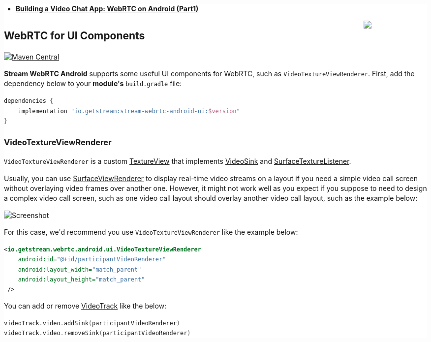 - **[Building a Video Chat App: WebRTC on Android (Part1)](https://getstream.io/blog/webrtc-on-android/)**

<img align="right" width="15%" src="https://user-images.githubusercontent.com/24237865/149445065-47c2506d-a738-4fb2-b4fb-eb6841b9e202.png" />

## WebRTC for UI Components

[![Maven Central](https://img.shields.io/maven-central/v/io.getstream/stream-webrtc-android-ui.svg?label=Maven%20Central)](https://search.maven.org/search?q=g:%22io.getstream%22%20AND%20a:%22stream-webrtc-android-ui%22)

**Stream WebRTC Android** supports some useful UI components for WebRTC, such as `VideoTextureViewRenderer`. First, add the dependency below to your **module's** `build.gradle` file:

```gradle
dependencies {
    implementation "io.getstream:stream-webrtc-android-ui:$version"
}
```

### VideoTextureViewRenderer

`VideoTextureViewRenderer` is a custom [TextureView](https://developer.android.com/reference/android/view/TextureView) that implements [VideoSink](https://getstream.github.io/webrtc-android/stream-webrtc-android/org.webrtc/-video-sink/index.html?query=interface%20VideoSink) and [SurfaceTextureListener](https://developer.android.com/reference/kotlin/android/view/TextureView.SurfaceTextureListener.html). 

Usually, you can use [SurfaceViewRenderer](https://getstream.github.io/webrtc-android/stream-webrtc-android/org.webrtc/-surface-view-renderer/index.html?query=open%20class%20SurfaceViewRenderer%20:%20SurfaceView,%20SurfaceHolder.Callback,%20VideoSink,%20RendererCommon.RendererEvents) to display real-time video streams on a layout if you need a simple video call screen without overlaying video frames over another one. However, it might not work well as you expect if you suppose to need to design a complex video call screen, such as one video call layout should overlay another video call layout, such as the example below:

![Screenshot](https://user-images.githubusercontent.com/24237865/218671884-d027ef03-1ccc-4d12-8153-adc2964034cc.png)

For this case, we'd recommend you use `VideoTextureViewRenderer` like the example below:

```xml
<io.getstream.webrtc.android.ui.VideoTextureViewRenderer
    android:id="@+id/participantVideoRenderer"
    android:layout_width="match_parent"
    android:layout_height="match_parent"
 />
```

You can add or remove [VideoTrack](https://getstream.github.io/webrtc-android/stream-webrtc-android/org.webrtc/-video-track/index.html?query=open%20class%20VideoTrack%20:%20MediaStreamTrack) like the below:

```kotlin
videoTrack.video.addSink(participantVideoRenderer)
videoTrack.video.removeSink(participantVideoRenderer)
```
